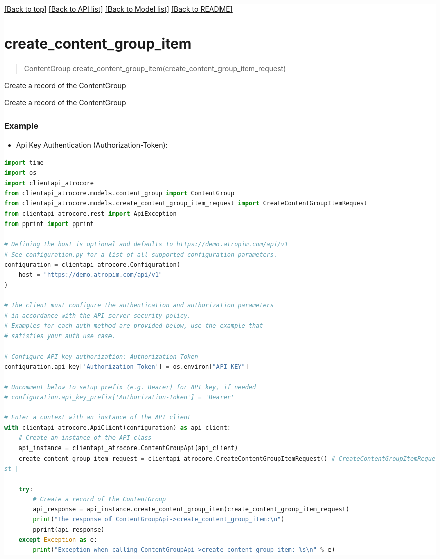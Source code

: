 [[Back to top]](#) [[Back to API list]](../README.md#documentation-for-api-endpoints) [[Back to Model list]](../README.md#documentation-for-models) [[Back to README]](../README.md)

# **create_content_group_item**
> ContentGroup create_content_group_item(create_content_group_item_request)

Create a record of the ContentGroup

Create a record of the ContentGroup

### Example

* Api Key Authentication (Authorization-Token):
```python
import time
import os
import clientapi_atrocore
from clientapi_atrocore.models.content_group import ContentGroup
from clientapi_atrocore.models.create_content_group_item_request import CreateContentGroupItemRequest
from clientapi_atrocore.rest import ApiException
from pprint import pprint

# Defining the host is optional and defaults to https://demo.atropim.com/api/v1
# See configuration.py for a list of all supported configuration parameters.
configuration = clientapi_atrocore.Configuration(
    host = "https://demo.atropim.com/api/v1"
)

# The client must configure the authentication and authorization parameters
# in accordance with the API server security policy.
# Examples for each auth method are provided below, use the example that
# satisfies your auth use case.

# Configure API key authorization: Authorization-Token
configuration.api_key['Authorization-Token'] = os.environ["API_KEY"]

# Uncomment below to setup prefix (e.g. Bearer) for API key, if needed
# configuration.api_key_prefix['Authorization-Token'] = 'Bearer'

# Enter a context with an instance of the API client
with clientapi_atrocore.ApiClient(configuration) as api_client:
    # Create an instance of the API class
    api_instance = clientapi_atrocore.ContentGroupApi(api_client)
    create_content_group_item_request = clientapi_atrocore.CreateContentGroupItemRequest() # CreateContentGroupItemRequest | 

    try:
        # Create a record of the ContentGroup
        api_response = api_instance.create_content_group_item(create_content_group_item_request)
        print("The response of ContentGroupApi->create_content_group_item:\n")
        pprint(api_response)
    except Exception as e:
        print("Exception when calling ContentGroupApi->create_content_group_item: %s\n" % e)
```
